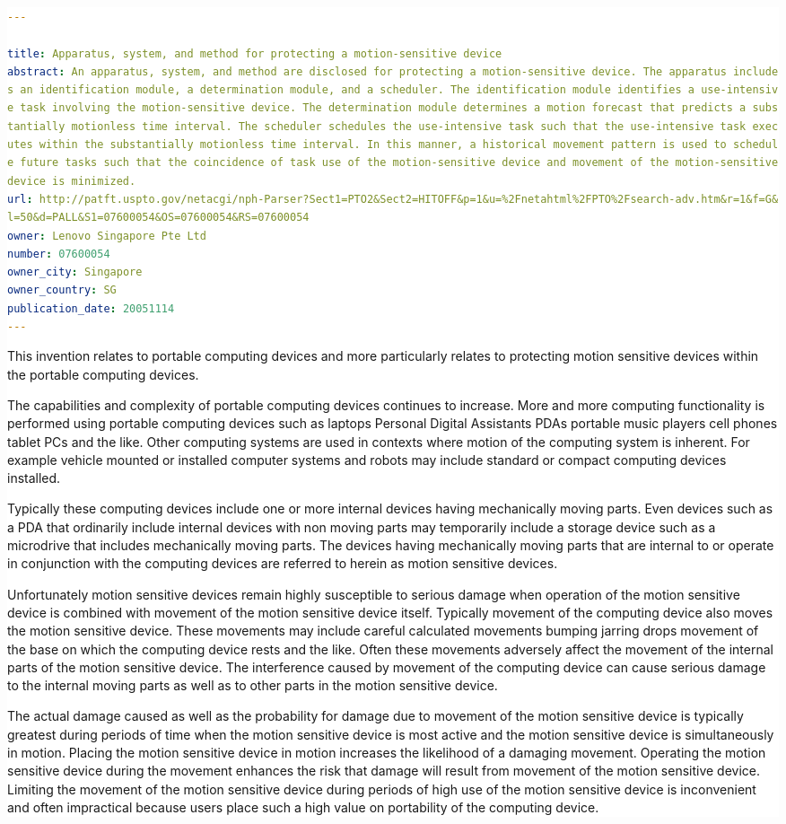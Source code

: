 ```yaml
---

title: Apparatus, system, and method for protecting a motion-sensitive device
abstract: An apparatus, system, and method are disclosed for protecting a motion-sensitive device. The apparatus includes an identification module, a determination module, and a scheduler. The identification module identifies a use-intensive task involving the motion-sensitive device. The determination module determines a motion forecast that predicts a substantially motionless time interval. The scheduler schedules the use-intensive task such that the use-intensive task executes within the substantially motionless time interval. In this manner, a historical movement pattern is used to schedule future tasks such that the coincidence of task use of the motion-sensitive device and movement of the motion-sensitive device is minimized.
url: http://patft.uspto.gov/netacgi/nph-Parser?Sect1=PTO2&Sect2=HITOFF&p=1&u=%2Fnetahtml%2FPTO%2Fsearch-adv.htm&r=1&f=G&l=50&d=PALL&S1=07600054&OS=07600054&RS=07600054
owner: Lenovo Singapore Pte Ltd
number: 07600054
owner_city: Singapore
owner_country: SG
publication_date: 20051114
---
```

This invention relates to portable computing devices and more particularly relates to protecting motion sensitive devices within the portable computing devices.

The capabilities and complexity of portable computing devices continues to increase. More and more computing functionality is performed using portable computing devices such as laptops Personal Digital Assistants PDAs portable music players cell phones tablet PCs and the like. Other computing systems are used in contexts where motion of the computing system is inherent. For example vehicle mounted or installed computer systems and robots may include standard or compact computing devices installed.

Typically these computing devices include one or more internal devices having mechanically moving parts. Even devices such as a PDA that ordinarily include internal devices with non moving parts may temporarily include a storage device such as a microdrive that includes mechanically moving parts. The devices having mechanically moving parts that are internal to or operate in conjunction with the computing devices are referred to herein as motion sensitive devices. 

Unfortunately motion sensitive devices remain highly susceptible to serious damage when operation of the motion sensitive device is combined with movement of the motion sensitive device itself. Typically movement of the computing device also moves the motion sensitive device. These movements may include careful calculated movements bumping jarring drops movement of the base on which the computing device rests and the like. Often these movements adversely affect the movement of the internal parts of the motion sensitive device. The interference caused by movement of the computing device can cause serious damage to the internal moving parts as well as to other parts in the motion sensitive device.

The actual damage caused as well as the probability for damage due to movement of the motion sensitive device is typically greatest during periods of time when the motion sensitive device is most active and the motion sensitive device is simultaneously in motion. Placing the motion sensitive device in motion increases the likelihood of a damaging movement. Operating the motion sensitive device during the movement enhances the risk that damage will result from movement of the motion sensitive device. Limiting the movement of the motion sensitive device during periods of high use of the motion sensitive device is inconvenient and often impractical because users place such a high value on portability of the computing device.
